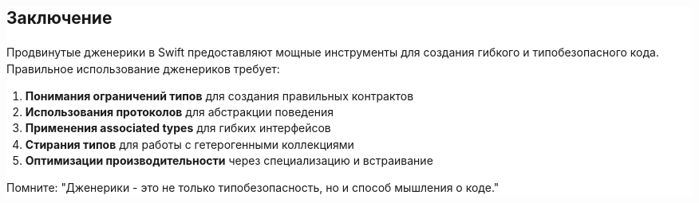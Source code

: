 ## Заключение

Продвинутые дженерики в Swift предоставляют мощные инструменты для создания гибкого и типобезопасного кода. Правильное использование дженериков требует:

1. **Понимания ограничений типов** для создания правильных контрактов
2. **Использования протоколов** для абстракции поведения
3. **Применения associated types** для гибких интерфейсов
4. **Стирания типов** для работы с гетерогенными коллекциями
5. **Оптимизации производительности** через специализацию и встраивание

Помните: "Дженерики - это не только типобезопасность, но и способ мышления о коде."
